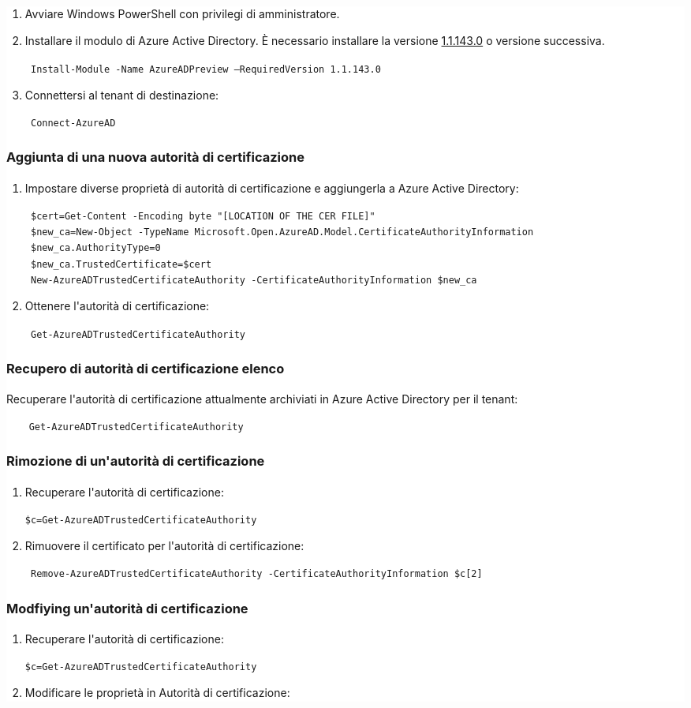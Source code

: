 1. Avviare Windows PowerShell con privilegi di amministratore. 

2. Installare il modulo di Azure Active Directory. È necessario installare la versione [1.1.143.0](http://www.powershellgallery.com/packages/AzureADPreview/1.1.143.0) o versione successiva.  

        Install-Module -Name AzureADPreview –RequiredVersion 1.1.143.0 

3. Connettersi al tenant di destinazione: 

        Connect-AzureAD 

### <a name="adding-a-new-certificate-authority"></a>Aggiunta di una nuova autorità di certificazione

1. Impostare diverse proprietà di autorità di certificazione e aggiungerla a Azure Active Directory: 

        $cert=Get-Content -Encoding byte "[LOCATION OF THE CER FILE]" 
        $new_ca=New-Object -TypeName Microsoft.Open.AzureAD.Model.CertificateAuthorityInformation 
        $new_ca.AuthorityType=0 
        $new_ca.TrustedCertificate=$cert 
        New-AzureADTrustedCertificateAuthority -CertificateAuthorityInformation $new_ca 

5. Ottenere l'autorità di certificazione: 

        Get-AzureADTrustedCertificateAuthority 


### <a name="retrieving-the-list-certificate-authorities"></a>Recupero di autorità di certificazione elenco

Recuperare l'autorità di certificazione attualmente archiviati in Azure Active Directory per il tenant: 

        Get-AzureADTrustedCertificateAuthority 


### <a name="removing-a-certificate-authority"></a>Rimozione di un'autorità di certificazione

1.  Recuperare l'autorità di certificazione: 

        $c=Get-AzureADTrustedCertificateAuthority 


2. Rimuovere il certificato per l'autorità di certificazione: 

        Remove-AzureADTrustedCertificateAuthority -CertificateAuthorityInformation $c[2] 


### <a name="modfiying-a-certificate-authority"></a>Modfiying un'autorità di certificazione 

1.  Recuperare l'autorità di certificazione: 

        $c=Get-AzureADTrustedCertificateAuthority 


2. Modificare le proprietà in Autorità di certificazione: 


[1]: ./media/active-directory-certificate-based-authentication-android/ic195031.png